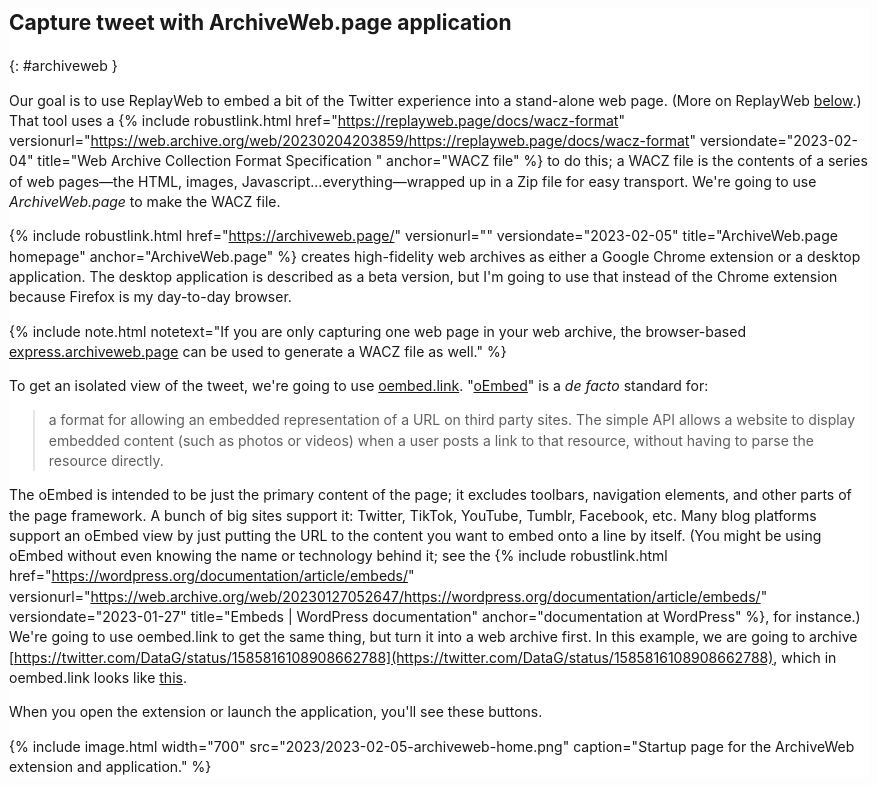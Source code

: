## Capture tweet with ArchiveWeb.page application
{: #archiveweb }

Our goal is to use ReplayWeb to embed a bit of the Twitter experience into a stand-alone web page. 
(More on ReplayWeb [below](#replayweb).)
That tool uses a {% include robustlink.html href="https://replayweb.page/docs/wacz-format" versionurl="https://web.archive.org/web/20230204203859/https://replayweb.page/docs/wacz-format" versiondate="2023-02-04" title="Web Archive Collection Format Specification " anchor="WACZ file" %} to do this; a WACZ file is the contents of a series of web pages—the HTML, images, Javascript...everything—wrapped up in a Zip file for easy transport.
We're going to use <i>ArchiveWeb.page</i> to make the WACZ file.

{% include robustlink.html href="https://archiveweb.page/" versionurl="" versiondate="2023-02-05" title="ArchiveWeb.page homepage" anchor="ArchiveWeb.page" %} creates high-fidelity web archives as either a Google Chrome extension or a desktop application. 
The desktop application is described as a beta version, but I'm going to use that instead of the Chrome extension because Firefox is my day-to-day browser. 

{% include note.html 
notetext="If you are only capturing one web page in your web archive, the browser-based <a href='https://express.archiveweb.page/'>express.archiveweb.page</a> can be used to generate a WACZ file as well."
%}

To get an isolated view of the tweet, we're going to use [oembed.link](https://oembed.link).
"[oEmbed](https://oembed.com/)" is a _de facto_ standard for:

> a format for allowing an embedded representation of a URL on third party sites. The simple API allows a website to display embedded content (such as photos or videos) when a user posts a link to that resource, without having to parse the resource directly.

The oEmbed is intended to be just the primary content of the page; it excludes toolbars, navigation elements, and other parts of the page framework. 
A bunch of big sites support it: Twitter, TikTok, YouTube, Tumblr, Facebook, etc.
Many blog platforms support an oEmbed view by just putting the URL to the content you want to embed onto a line by itself. 
(You might be using oEmbed without even knowing the name or technology behind it; see the {% include robustlink.html href="https://wordpress.org/documentation/article/embeds/" versionurl="https://web.archive.org/web/20230127052647/https://wordpress.org/documentation/article/embeds/" versiondate="2023-01-27" title="Embeds | WordPress documentation" anchor="documentation at WordPress" %}, for instance.) 
We're going to use oembed.link to get the same thing, but turn it into a web archive first.
In this example, we are going to archive [https://twitter.com/DataG/status/1585816108908662788](https://twitter.com/DataG/status/1585816108908662788), which in oembed.link looks like [this](https://oembed.link/https://twitter.com/DataG/status/1585816108908662788).

When you open the extension or launch the application, you'll see these buttons.

{% include image.html 
width="700"
src="2023/2023-02-05-archiveweb-home.png"
caption="Startup page for the ArchiveWeb extension and application."
%}
